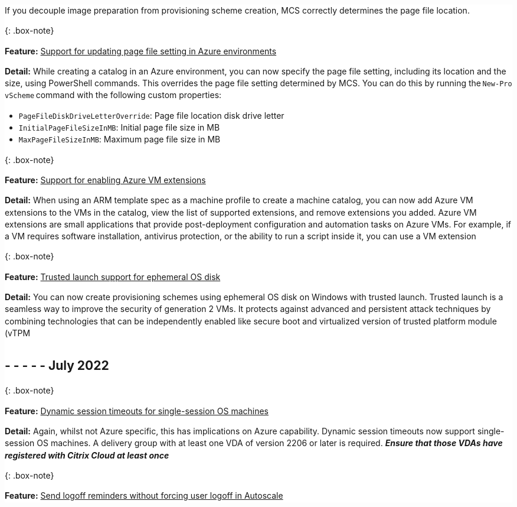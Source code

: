 If you decouple image preparation from provisioning scheme creation, MCS correctly determines the page file location.

{: .box-note}

**Feature:** [Support for updating page file setting in Azure environments](https://docs.citrix.com/en-us/citrix-daas/install-configure/resource-location/azure-resource-manager.html#update-page-file-setting)

**Detail:** While creating a catalog in an Azure environment, you can now specify the page file setting, including its location and the size, using PowerShell commands. This overrides the page file setting determined by MCS. You can do this by running the `New-ProvScheme` command with the following custom properties:

-  `PageFileDiskDriveLetterOverride`: Page file location disk drive letter
-  `InitialPageFileSizeInMB`: Initial page file size in MB
-  `MaxPageFileSizeInMB`: Maximum page file size in MB

{: .box-note}

**Feature:** [Support for enabling Azure VM extensions](https://docs.citrix.com/en-us/citrix-daas/install-configure/resource-location/azure-resource-manager.html#use-powershell-to-enable-azure-vm-extensions)

**Detail:** When using an ARM template spec as a machine profile to create a machine catalog, you can now add Azure VM extensions to the VMs in the catalog, view the list of supported extensions, and remove extensions you added. Azure VM extensions are small applications that provide post-deployment configuration and automation tasks on Azure VMs. For example, if a VM requires software installation, antivirus protection, or the ability to run a script inside it, you can use a VM extension

{: .box-note}

**Feature:** [Trusted launch support for ephemeral OS disk](https://docs.citrix.com/en-us/citrix-daas/install-configure/resource-location/azure-resource-manager.html#create-a-machine-catalog-using-an-azure-resource-manager-image)

**Detail:** You can now create provisioning schemes using ephemeral OS disk on Windows with trusted launch. Trusted launch is a seamless way to improve the security of generation 2 VMs. It protects against advanced and persistent attack techniques by combining technologies that can be independently enabled like secure boot and virtualized version of trusted platform module (vTPM

## - - - - - July 2022

{: .box-note}

**Feature:** [Dynamic session timeouts for single-session OS machines](https://docs.citrix.com/en-us/citrix-daas/manage-deployment/autoscale/dynamic-session-timeout.html)

**Detail:** Again, whilst not Azure specific, this has implications on Azure capability. Dynamic session timeouts now support single-session OS machines. A delivery group with at least one VDA of version 2206 or later is required. ***Ensure that those VDAs have registered with Citrix Cloud at least once***

{: .box-note}

**Feature:** [Send logoff reminders without forcing user logoff in Autoscale](https://docs.citrix.com/en-us/citrix-daas/manage-deployment/autoscale/force-user-logoff.html)
